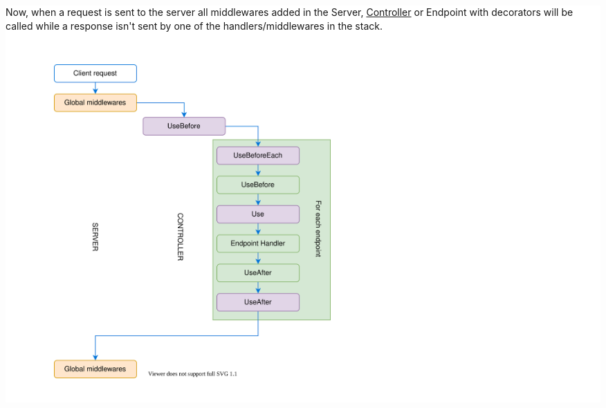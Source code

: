 Now, when a request is sent to the server all middlewares added in the Server, [Controller](/docs/controllers.md) or Endpoint with decorators
 will be called while a response isn't sent by one of the handlers/middlewares in the stack.

<figure><img src="./../assets/middleware-in-sequence.svg" style="max-width:400px; padding:30px"></figure>
